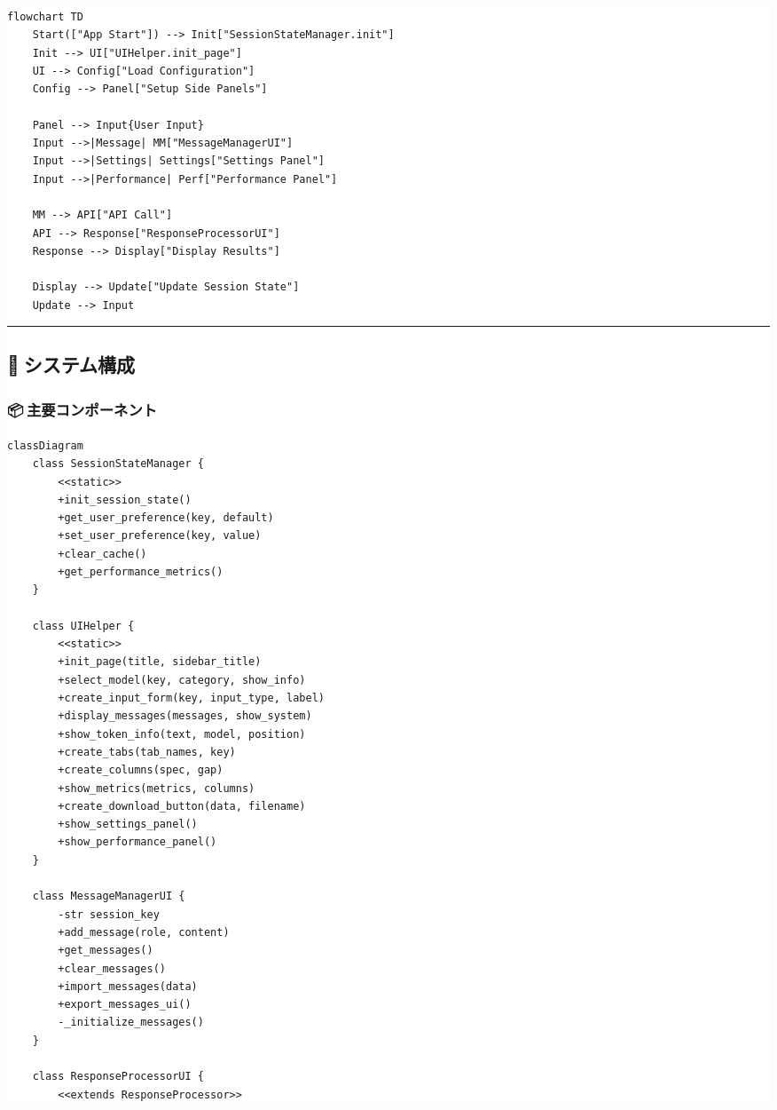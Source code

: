 ```mermaid
flowchart TD
    Start(["App Start"]) --> Init["SessionStateManager.init"]
    Init --> UI["UIHelper.init_page"]
    UI --> Config["Load Configuration"]
    Config --> Panel["Setup Side Panels"]
    
    Panel --> Input{User Input}
    Input -->|Message| MM["MessageManagerUI"]
    Input -->|Settings| Settings["Settings Panel"]
    Input -->|Performance| Perf["Performance Panel"]
    
    MM --> API["API Call"]
    API --> Response["ResponseProcessorUI"]
    Response --> Display["Display Results"]
    
    Display --> Update["Update Session State"]
    Update --> Input
```

---

## 🔧 システム構成

### 📦 主要コンポーネント

```mermaid
classDiagram
    class SessionStateManager {
        <<static>>
        +init_session_state()
        +get_user_preference(key, default)
        +set_user_preference(key, value)
        +clear_cache()
        +get_performance_metrics()
    }

    class UIHelper {
        <<static>>
        +init_page(title, sidebar_title)
        +select_model(key, category, show_info)
        +create_input_form(key, input_type, label)
        +display_messages(messages, show_system)
        +show_token_info(text, model, position)
        +create_tabs(tab_names, key)
        +create_columns(spec, gap)
        +show_metrics(metrics, columns)
        +create_download_button(data, filename)
        +show_settings_panel()
        +show_performance_panel()
    }

    class MessageManagerUI {
        -str session_key
        +add_message(role, content)
        +get_messages()
        +clear_messages()
        +import_messages(data)
        +export_messages_ui()
        -_initialize_messages()
    }

    class ResponseProcessorUI {
        <<extends ResponseProcessor>>
```